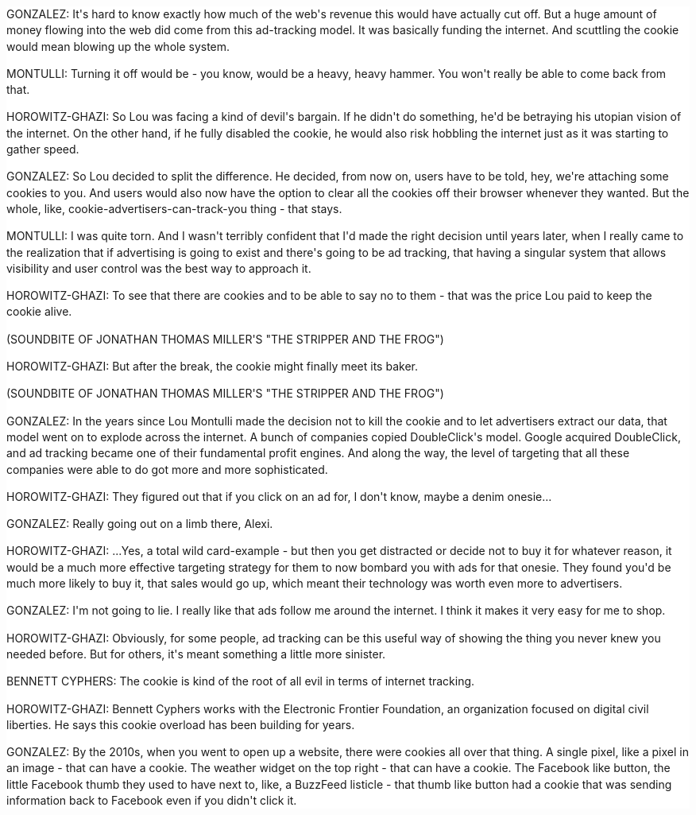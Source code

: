 GONZALEZ: It's hard to know exactly how much of the web's revenue this would have actually cut off. But a huge amount of money flowing into the web did come from this ad-tracking model. It was basically funding the internet. And scuttling the cookie would mean blowing up the whole system.

MONTULLI: Turning it off would be - you know, would be a heavy, heavy hammer. You won't really be able to come back from that.

HOROWITZ-GHAZI: So Lou was facing a kind of devil's bargain. If he didn't do something, he'd be betraying his utopian vision of the internet. On the other hand, if he fully disabled the cookie, he would also risk hobbling the internet just as it was starting to gather speed.

GONZALEZ: So Lou decided to split the difference. He decided, from now on, users have to be told, hey, we're attaching some cookies to you. And users would also now have the option to clear all the cookies off their browser whenever they wanted. But the whole, like, cookie-advertisers-can-track-you thing - that stays.

MONTULLI: I was quite torn. And I wasn't terribly confident that I'd made the right decision until years later, when I really came to the realization that if advertising is going to exist and there's going to be ad tracking, that having a singular system that allows visibility and user control was the best way to approach it.

HOROWITZ-GHAZI: To see that there are cookies and to be able to say no to them - that was the price Lou paid to keep the cookie alive.

(SOUNDBITE OF JONATHAN THOMAS MILLER'S "THE STRIPPER AND THE FROG")

HOROWITZ-GHAZI: But after the break, the cookie might finally meet its baker.

(SOUNDBITE OF JONATHAN THOMAS MILLER'S "THE STRIPPER AND THE FROG")

GONZALEZ: In the years since Lou Montulli made the decision not to kill the cookie and to let advertisers extract our data, that model went on to explode across the internet. A bunch of companies copied DoubleClick's model. Google acquired DoubleClick, and ad tracking became one of their fundamental profit engines. And along the way, the level of targeting that all these companies were able to do got more and more sophisticated.

HOROWITZ-GHAZI: They figured out that if you click on an ad for, I don't know, maybe a denim onesie...

GONZALEZ: Really going out on a limb there, Alexi.

HOROWITZ-GHAZI: ...Yes, a total wild card-example - but then you get distracted or decide not to buy it for whatever reason, it would be a much more effective targeting strategy for them to now bombard you with ads for that onesie. They found you'd be much more likely to buy it, that sales would go up, which meant their technology was worth even more to advertisers.

GONZALEZ: I'm not going to lie. I really like that ads follow me around the internet. I think it makes it very easy for me to shop.

HOROWITZ-GHAZI: Obviously, for some people, ad tracking can be this useful way of showing the thing you never knew you needed before. But for others, it's meant something a little more sinister.

BENNETT CYPHERS: The cookie is kind of the root of all evil in terms of internet tracking.

HOROWITZ-GHAZI: Bennett Cyphers works with the Electronic Frontier Foundation, an organization focused on digital civil liberties. He says this cookie overload has been building for years.

GONZALEZ: By the 2010s, when you went to open up a website, there were cookies all over that thing. A single pixel, like a pixel in an image - that can have a cookie. The weather widget on the top right - that can have a cookie. The Facebook like button, the little Facebook thumb they used to have next to, like, a BuzzFeed listicle - that thumb like button had a cookie that was sending information back to Facebook even if you didn't click it.

